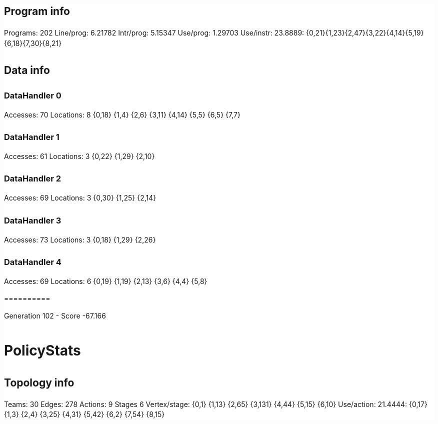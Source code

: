 ## Program info
Programs:	202
Line/prog:	6.21782
Intr/prog:	5.15347
Use/prog:	1.29703
Use/instr:	23.8889: {0,21}{1,23}{2,47}{3,22}{4,14}{5,19}{6,18}{7,30}{8,21}

## Data info

### DataHandler 0
Accesses:	70
Locations:	8
{0,18} {1,4} {2,6} {3,11} {4,14} {5,5} {6,5} {7,7} 

### DataHandler 1
Accesses:	61
Locations:	3
{0,22} {1,29} {2,10} 

### DataHandler 2
Accesses:	69
Locations:	3
{0,30} {1,25} {2,14} 

### DataHandler 3
Accesses:	73
Locations:	3
{0,18} {1,29} {2,26} 

### DataHandler 4
Accesses:	69
Locations:	6
{0,19} {1,19} {2,13} {3,6} {4,4} {5,8} 


==========

Generation 102 - Score -67.166

# PolicyStats
## Topology info
Teams:		30
Edges:		278
Actions:	9
Stages		6
Vertex/stage:	{0,1} {1,13} {2,65} {3,131} {4,44} {5,15} {6,10} 
Use/action:	21.4444: {0,17} {1,3} {2,4} {3,25} {4,31} {5,42} {6,2} {7,54} {8,15} 
